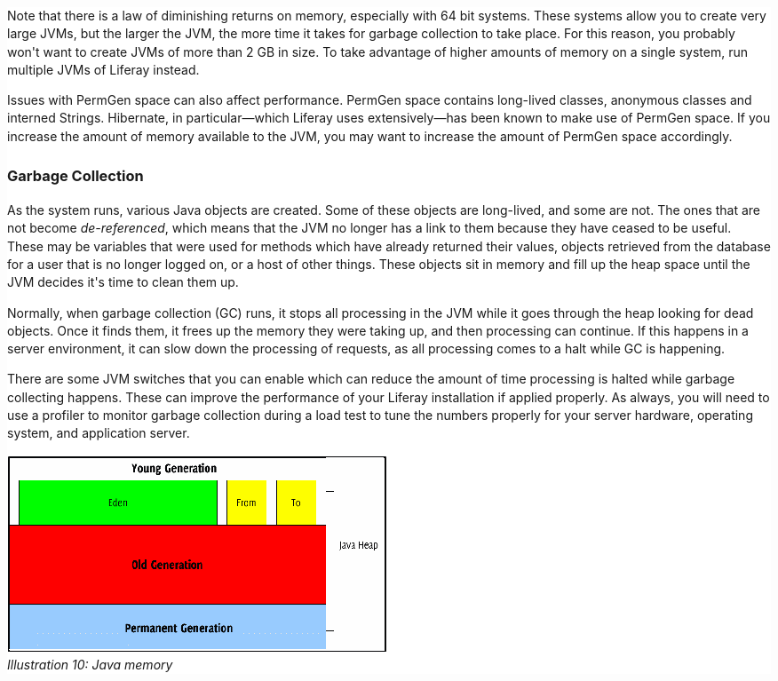 Note that there is a law of diminishing returns on memory, especially
with 64 bit systems. These systems allow you to create very large JVMs,
but the larger the JVM, the more time it takes for garbage collection to
take place. For this reason, you probably won't want to create JVMs of
more than 2 GB in size. To take advantage of higher amounts of memory on
a single system, run multiple JVMs of Liferay instead.

Issues with PermGen space can also affect performance. PermGen space
contains long-lived classes, anonymous classes and interned Strings.
Hibernate, in particular—which Liferay uses extensively—has been known
to make use of PermGen space. If you increase the amount of memory
available to the JVM, you may want to increase the amount of PermGen
space accordingly.

### Garbage Collection

As the system runs, various Java objects are created. Some of these
objects are long-lived, and some are not. The ones that are not become
*de-referenced*, which means that the JVM no longer has a link to them
because they have ceased to be useful. These may be variables that were
used for methods which have already returned their values, objects
retrieved from the database for a user that is no longer logged on, or a
host of other things. These objects sit in memory and fill up the heap
space until the JVM decides it's time to clean them up.

Normally, when garbage collection (GC) runs, it stops all processing in
the JVM while it goes through the heap looking for dead objects. Once it
finds them, it frees up the memory they were taking up, and then
processing can continue. If this happens in a server environment, it can
slow down the processing of requests, as all processing comes to a halt
while GC is happening.

There are some JVM switches that you can enable which can reduce the
amount of time processing is halted while garbage collecting happens.
These can improve the performance of your Liferay installation if
applied properly. As always, you will need to use a profiler to monitor
garbage collection during a load test to tune the numbers properly for
your server hardware, operating system, and application server.

![image](../../images/portal-admin-ch7_html_518957a7.gif)\
*Illustration 10: Java memory*
